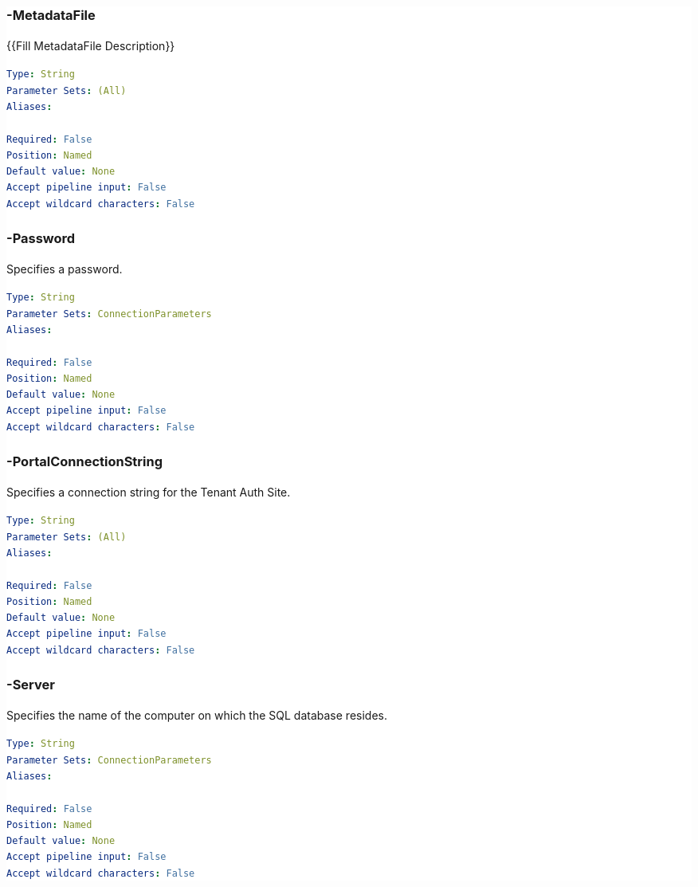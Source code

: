 ### -MetadataFile
{{Fill MetadataFile Description}}

```yaml
Type: String
Parameter Sets: (All)
Aliases: 

Required: False
Position: Named
Default value: None
Accept pipeline input: False
Accept wildcard characters: False
```

### -Password
Specifies a password.

```yaml
Type: String
Parameter Sets: ConnectionParameters
Aliases: 

Required: False
Position: Named
Default value: None
Accept pipeline input: False
Accept wildcard characters: False
```

### -PortalConnectionString
Specifies a connection string for the Tenant Auth Site.

```yaml
Type: String
Parameter Sets: (All)
Aliases: 

Required: False
Position: Named
Default value: None
Accept pipeline input: False
Accept wildcard characters: False
```

### -Server
Specifies the name of the computer on which the SQL database resides.

```yaml
Type: String
Parameter Sets: ConnectionParameters
Aliases: 

Required: False
Position: Named
Default value: None
Accept pipeline input: False
Accept wildcard characters: False
```
